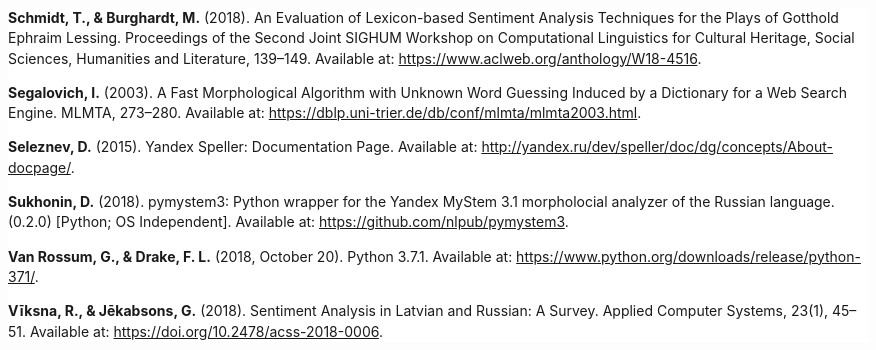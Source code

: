 <p class=reference><strong>Schmidt, T., & Burghardt, M.</strong> (2018). An Evaluation of Lexicon-based Sentiment Analysis Techniques for the Plays of Gotthold Ephraim Lessing. Proceedings of the Second Joint SIGHUM Workshop on Computational Linguistics for Cultural Heritage, Social Sciences, Humanities and Literature, 139–149. Available at: <a href="https://www.aclweb.org/anthology/W18-4516">https://www.aclweb.org/anthology/W18-4516</a>.</p>
<p class=reference><strong>Segalovich, I.</strong> (2003). A Fast Morphological Algorithm with Unknown Word Guessing Induced by a Dictionary for a Web Search Engine. MLMTA, 273–280. Available at: <a href="https://dblp.uni-trier.de/db/conf/mlmta/mlmta2003.html">https://dblp.uni-trier.de/db/conf/mlmta/mlmta2003.html</a>.</p>
<p class=reference><strong>Seleznev, D.</strong> (2015). Yandex Speller: Documentation Page. Available at: <a href="http://yandex.ru/dev/speller/doc/dg/concepts/About-docpage/">http://yandex.ru/dev/speller/doc/dg/concepts/About-docpage/</a>.</p>
<p class=reference><strong>Sukhonin, D.</strong> (2018). pymystem3: Python wrapper for the Yandex MyStem 3.1 morpholocial analyzer of the Russian language. (0.2.0) [Python; OS Independent]. Available at: <a href="https://github.com/nlpub/pymystem3">https://github.com/nlpub/pymystem3</a>.</p>
<p class=reference><strong>Van Rossum, G., & Drake, F. L.</strong> (2018, October 20). Python 3.7.1. Available at: <a href="https://www.python.org/downloads/release/python-371/">https://www.python.org/downloads/release/python-371/</a>.</p>
<p class=reference><strong>Vīksna, R., & Jēkabsons, G.</strong> (2018). Sentiment Analysis in Latvian and Russian: A Survey. Applied Computer Systems, 23(1), 45–51. Available at: <a href="https://doi.org/10.2478/acss-2018-0006">https://doi.org/10.2478/acss-2018-0006</a>.</p>

